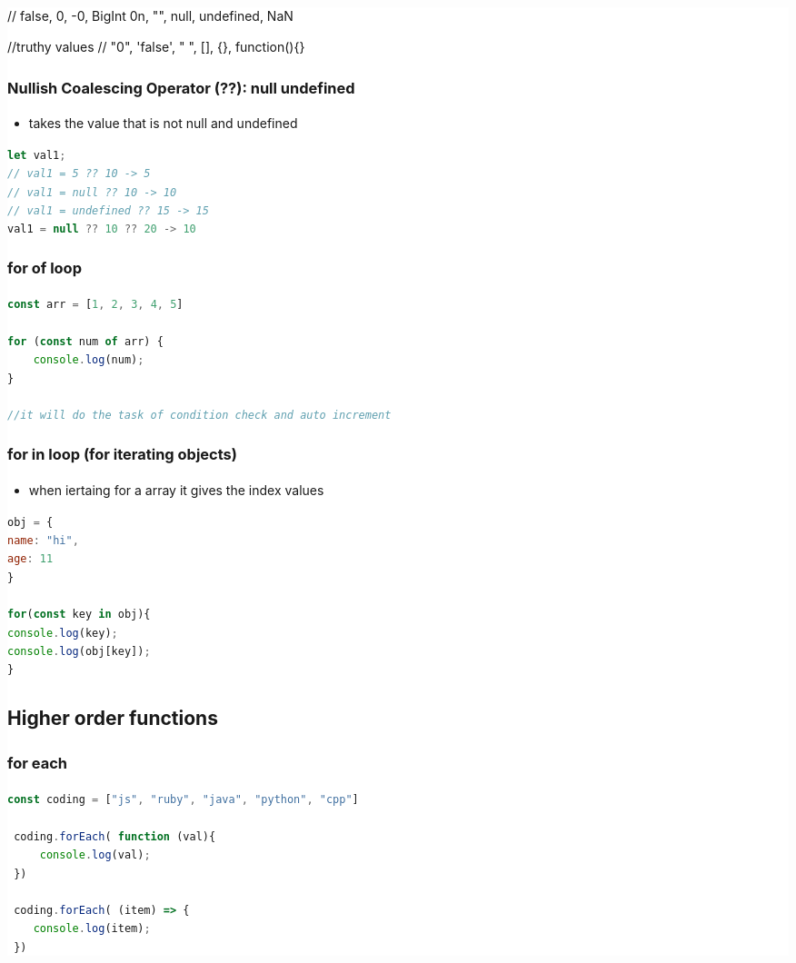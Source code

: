 // false, 0, -0, BigInt 0n, "", null, undefined, NaN

//truthy values
// "0", 'false', " ", [], {}, function(){}


### Nullish Coalescing Operator (??): null undefined
* takes the value that is not null and undefined
```javascript
let val1;
// val1 = 5 ?? 10 -> 5
// val1 = null ?? 10 -> 10
// val1 = undefined ?? 15 -> 15
val1 = null ?? 10 ?? 20 -> 10
```

### for of loop

```javascript
const arr = [1, 2, 3, 4, 5]

for (const num of arr) {
    console.log(num);
}

//it will do the task of condition check and auto increment
```

### for in loop (for iterating  objects)
* when iertaing for a array it gives the index values 
```javascript
obj = {
name: "hi",
age: 11
}

for(const key in obj){
console.log(key);
console.log(obj[key]);
}
```

## Higher order functions
### for each 

```javascript
const coding = ["js", "ruby", "java", "python", "cpp"]

 coding.forEach( function (val){
     console.log(val);
 })

 coding.forEach( (item) => {
	console.log(item);
 })    
```
